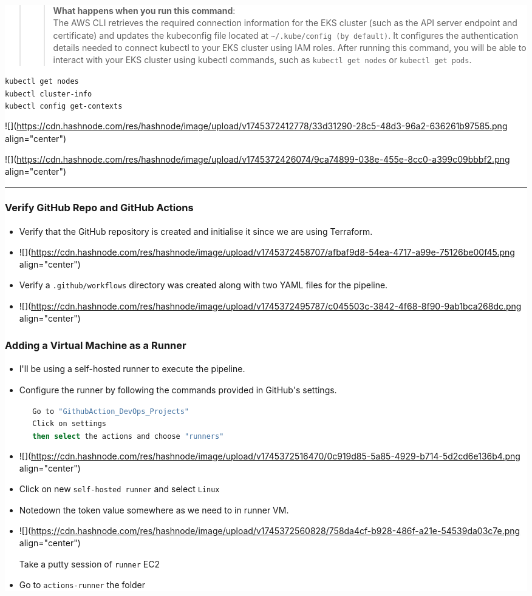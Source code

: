 > > **What happens when you run this command**:  
> > The AWS CLI retrieves the required connection information for the EKS cluster (such as the API server endpoint and certificate) and updates the kubeconfig file located at `~/.kube/config (by default)`. It configures the authentication details needed to connect kubectl to your EKS cluster using IAM roles. After running this command, you will be able to interact with your EKS cluster using kubectl commands, such as `kubectl get nodes` or `kubectl get pods`.

```sh
kubectl get nodes
kubectl cluster-info
kubectl config get-contexts
```

![](https://cdn.hashnode.com/res/hashnode/image/upload/v1745372412778/33d31290-28c5-48d3-96a2-636261b97585.png align="center")

![](https://cdn.hashnode.com/res/hashnode/image/upload/v1745372426074/9ca74899-038e-455e-8cc0-a399c09bbbf2.png align="center")

---

### **Verify GitHub Repo and GitHub Actions**

* Verify that the GitHub repository is created and initialise it since we are using Terraform.
    
* ![](https://cdn.hashnode.com/res/hashnode/image/upload/v1745372458707/afbaf9d8-54ea-4717-a99e-75126be00f45.png align="center")
    
* Verify a `.github/workflows` directory was created along with two YAML files for the pipeline.
    
* ![](https://cdn.hashnode.com/res/hashnode/image/upload/v1745372495787/c045503c-3842-4f68-8f90-9ab1bca268dc.png align="center")
    

### **Adding a Virtual Machine as a Runner**

* I'll be using a self-hosted runner to execute the pipeline.
    
* Configure the runner by following the commands provided in GitHub's settings.
    
    ```bash
       Go to "GithubAction_DevOps_Projects"
       Click on settings
       then select the actions and choose "runners"
    ```
    

* ![](https://cdn.hashnode.com/res/hashnode/image/upload/v1745372516470/0c919d85-5a85-4929-b714-5d2cd6e136b4.png align="center")
    
* Click on new `self-hosted runner` and select `Linux`
    
* Notedown the token value somewhere as we need to in runner VM.
    

* ![](https://cdn.hashnode.com/res/hashnode/image/upload/v1745372560828/758da4cf-b928-486f-a21e-54539da03c7e.png align="center")
    
    Take a putty session of `runner` EC2
    
* Go to `actions-runner` the folder
    